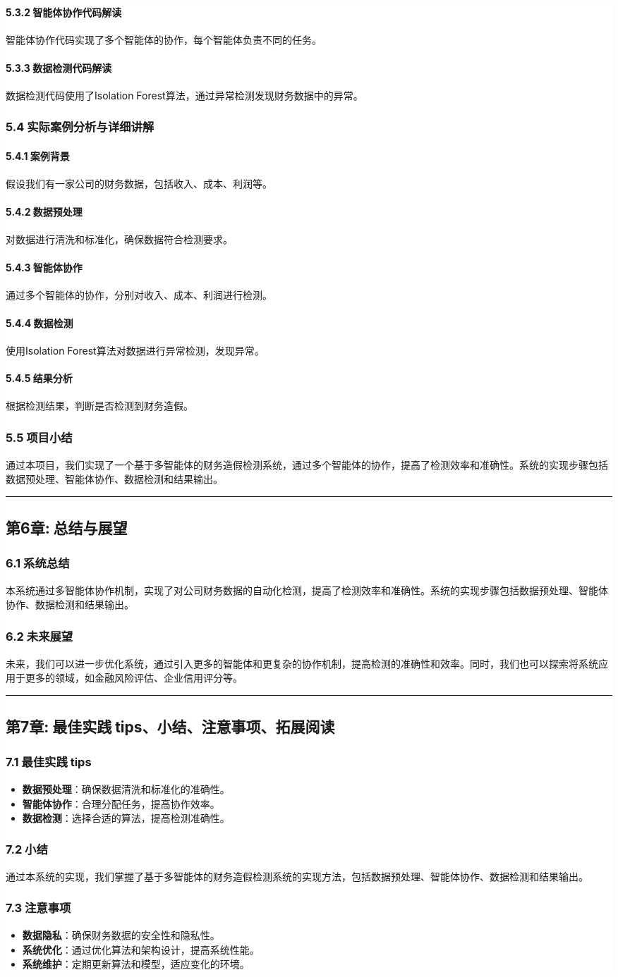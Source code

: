 #### 5.3.2 智能体协作代码解读
智能体协作代码实现了多个智能体的协作，每个智能体负责不同的任务。

#### 5.3.3 数据检测代码解读
数据检测代码使用了Isolation Forest算法，通过异常检测发现财务数据中的异常。

### 5.4 实际案例分析与详细讲解
#### 5.4.1 案例背景
假设我们有一家公司的财务数据，包括收入、成本、利润等。

#### 5.4.2 数据预处理
对数据进行清洗和标准化，确保数据符合检测要求。

#### 5.4.3 智能体协作
通过多个智能体的协作，分别对收入、成本、利润进行检测。

#### 5.4.4 数据检测
使用Isolation Forest算法对数据进行异常检测，发现异常。

#### 5.4.5 结果分析
根据检测结果，判断是否检测到财务造假。

### 5.5 项目小结
通过本项目，我们实现了一个基于多智能体的财务造假检测系统，通过多个智能体的协作，提高了检测效率和准确性。系统的实现步骤包括数据预处理、智能体协作、数据检测和结果输出。

---

## 第6章: 总结与展望

### 6.1 系统总结
本系统通过多智能体协作机制，实现了对公司财务数据的自动化检测，提高了检测效率和准确性。系统的实现步骤包括数据预处理、智能体协作、数据检测和结果输出。

### 6.2 未来展望
未来，我们可以进一步优化系统，通过引入更多的智能体和更复杂的协作机制，提高检测的准确性和效率。同时，我们也可以探索将系统应用于更多的领域，如金融风险评估、企业信用评分等。

---

## 第7章: 最佳实践 tips、小结、注意事项、拓展阅读

### 7.1 最佳实践 tips
- **数据预处理**：确保数据清洗和标准化的准确性。
- **智能体协作**：合理分配任务，提高协作效率。
- **数据检测**：选择合适的算法，提高检测准确性。

### 7.2 小结
通过本系统的实现，我们掌握了基于多智能体的财务造假检测系统的实现方法，包括数据预处理、智能体协作、数据检测和结果输出。

### 7.3 注意事项
- **数据隐私**：确保财务数据的安全性和隐私性。
- **系统优化**：通过优化算法和架构设计，提高系统性能。
- **系统维护**：定期更新算法和模型，适应变化的环境。
